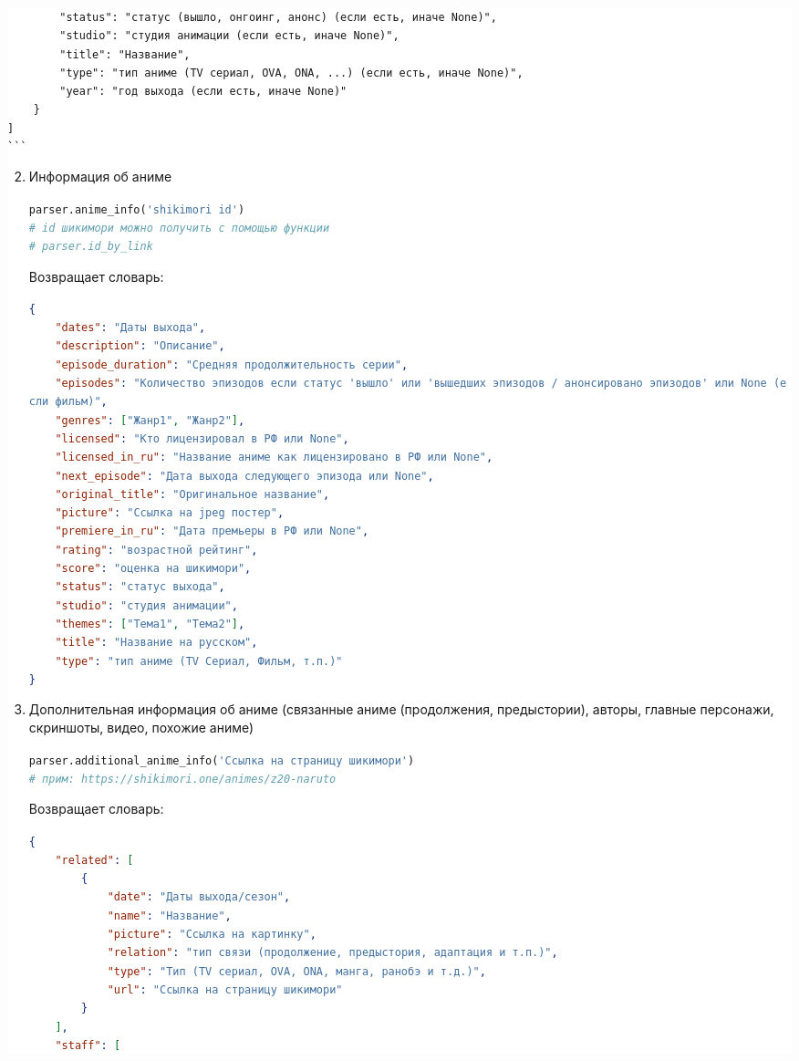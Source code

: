             "status": "статус (вышло, онгоинг, анонс) (если есть, иначе None)",
            "studio": "студия анимации (если есть, иначе None)",
            "title": "Название",
            "type": "тип аниме (TV сериал, OVA, ONA, ...) (если есть, иначе None)",
            "year": "год выхода (если есть, иначе None)"
        }
    ]
    ```

2. Информация об аниме
    ```python
    parser.anime_info('shikimori id')
    # id шикимори можно получить с помощью функции
    # parser.id_by_link
    ```
    Возвращает словарь:
    ```json
    {
        "dates": "Даты выхода",
        "description": "Описание",
        "episode_duration": "Средняя продолжительность серии",
        "episodes": "Количество эпизодов если статус 'вышло' или 'вышедших эпизодов / анонсировано эпизодов' или None (если фильм)",
        "genres": ["Жанр1", "Жанр2"],
        "licensed": "Кто лицензировал в РФ или None",
        "licensed_in_ru": "Название аниме как лицензировано в РФ или None",
        "next_episode": "Дата выхода следующего эпизода или None",
        "original_title": "Оригинальное название",
        "picture": "Ссылка на jpeg постер",
        "premiere_in_ru": "Дата премьеры в РФ или None",
        "rating": "возрастной рейтинг",
        "score": "оценка на шикимори",
        "status": "статус выхода",
        "studio": "студия анимации",
        "themes": ["Тема1", "Тема2"],
        "title": "Название на русском",
        "type": "тип аниме (TV Сериал, Фильм, т.п.)"
    }
    ```

3. Дополнительная информация об аниме (связанные аниме (продолжения, предыстории), авторы, главные персонажи, скриншоты, видео, похожие аниме)
    ```python
    parser.additional_anime_info('Ссылка на страницу шикимори')
    # прим: https://shikimori.one/animes/z20-naruto
    ```
    Возвращает словарь:
    ```json
    {
        "related": [
            {
                "date": "Даты выхода/сезон",
                "name": "Название",
                "picture": "Ссылка на картинку",
                "relation": "тип связи (продолжение, предыстория, адаптация и т.п.)",
                "type": "Тип (TV сериал, OVA, ONA, манга, ранобэ и т.д.)",
                "url": "Ссылка на страницу шикимори"
            }
        ],
        "staff": [